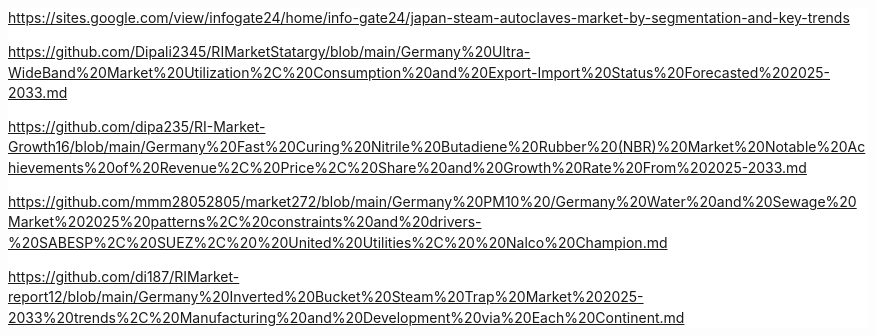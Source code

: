 <a href=https://sites.google.com/view/infogate24/home/info-gate24/japan-steam-autoclaves-market-by-segmentation-and-key-trends>https://sites.google.com/view/infogate24/home/info-gate24/japan-steam-autoclaves-market-by-segmentation-and-key-trends</a>

<a href=https://github.com/Dipali2345/RIMarketStatargy/blob/main/Germany%20Ultra-WideBand%20Market%20Utilization%2C%20Consumption%20and%20Export-Import%20Status%20Forecasted%202025-2033.md>https://github.com/Dipali2345/RIMarketStatargy/blob/main/Germany%20Ultra-WideBand%20Market%20Utilization%2C%20Consumption%20and%20Export-Import%20Status%20Forecasted%202025-2033.md</a>

<a href=https://github.com/dipa235/RI-Market-Growth16/blob/main/Germany%20Fast%20Curing%20Nitrile%20Butadiene%20Rubber%20(NBR)%20Market%20Notable%20Achievements%20of%20Revenue%2C%20Price%2C%20Share%20and%20Growth%20Rate%20From%202025-2033.md>https://github.com/dipa235/RI-Market-Growth16/blob/main/Germany%20Fast%20Curing%20Nitrile%20Butadiene%20Rubber%20(NBR)%20Market%20Notable%20Achievements%20of%20Revenue%2C%20Price%2C%20Share%20and%20Growth%20Rate%20From%202025-2033.md</a>

<a href=https://github.com/mmm28052805/market272/blob/main/Germany%20PM10%20/Germany%20Water%20and%20Sewage%20Market%202025%20patterns%2C%20constraints%20and%20drivers-%20SABESP%2C%20SUEZ%2C%20%20United%20Utilities%2C%20%20Nalco%20Champion.md>https://github.com/mmm28052805/market272/blob/main/Germany%20PM10%20/Germany%20Water%20and%20Sewage%20Market%202025%20patterns%2C%20constraints%20and%20drivers-%20SABESP%2C%20SUEZ%2C%20%20United%20Utilities%2C%20%20Nalco%20Champion.md</a>

<a href=https://github.com/di187/RIMarket-report12/blob/main/Germany%20Inverted%20Bucket%20Steam%20Trap%20Market%202025-2033%20trends%2C%20Manufacturing%20and%20Development%20via%20Each%20Continent.md>https://github.com/di187/RIMarket-report12/blob/main/Germany%20Inverted%20Bucket%20Steam%20Trap%20Market%202025-2033%20trends%2C%20Manufacturing%20and%20Development%20via%20Each%20Continent.md</a>
